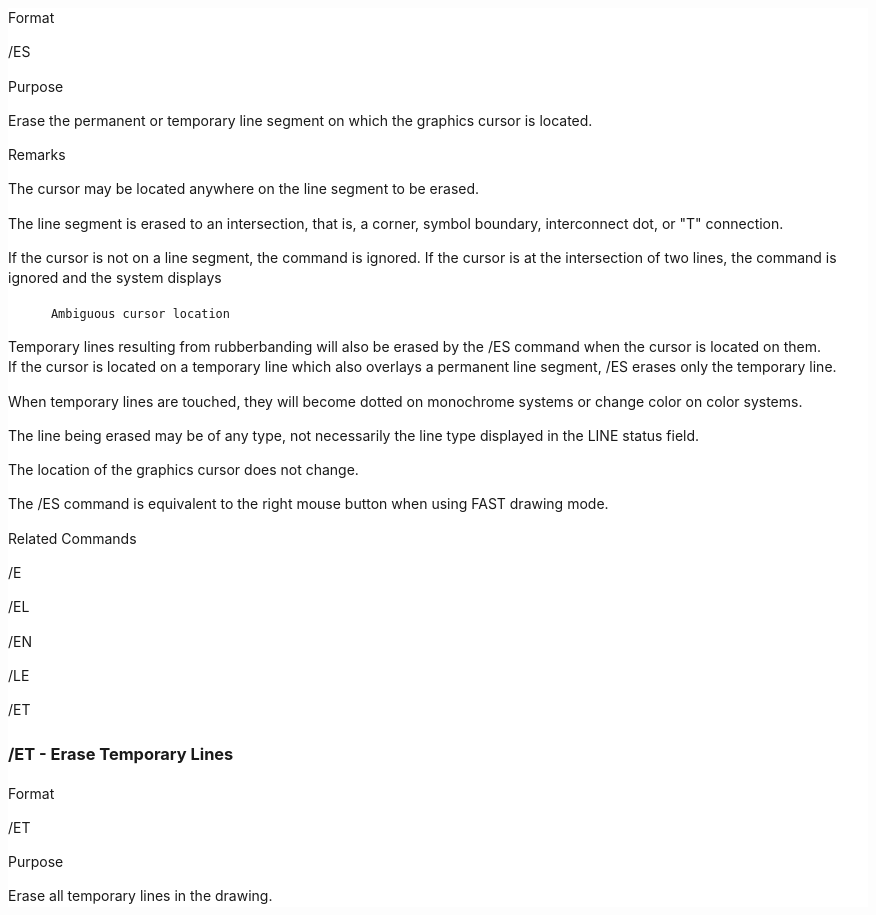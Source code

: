 Format 

/ES

Purpose 

Erase the permanent or temporary line segment on which the 
graphics cursor is located.

Remarks 

The cursor may be located anywhere on the line segment to 
be erased.

The line segment is erased to an intersection, that is, a 
corner, symbol boundary, interconnect dot, or "T" connection. 

If the cursor is not on a line segment, the command is 
ignored.  If the cursor is at the intersection of two lines, 
the command is ignored and the system displays 

          Ambiguous cursor location 

Temporary lines resulting from rubberbanding will also be 
erased by the /ES command when the cursor is located on them.  
If the cursor is located on a temporary line which also 
overlays a permanent line segment, /ES erases only the 
temporary line. 

When temporary lines are touched, they will become dotted on 
monochrome systems or change color on color systems. 

The line being erased may be of any type, not necessarily the 
line type displayed in the LINE status field. 

The location of the graphics cursor does not change. 

The /ES command is equivalent to the right mouse button when 
using FAST drawing mode. 

Related Commands 

/E

/EL

/EN

/LE

/ET


### /ET -  Erase Temporary Lines 

Format 

/ET

Purpose 

Erase all temporary lines in the drawing.
